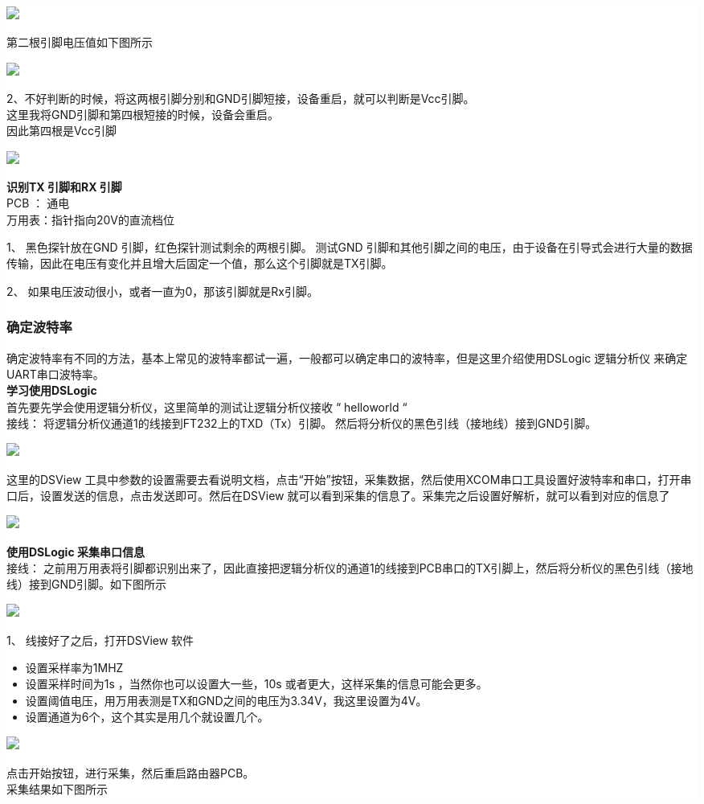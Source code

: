 [![](https://p0.ssl.qhimg.com/t01e8f675abf5cba383.png)](https://p0.ssl.qhimg.com/t01e8f675abf5cba383.png)

第二根引脚电压值如下图所示

[![](https://p4.ssl.qhimg.com/t01a066107c7355dbd8.png)](https://p4.ssl.qhimg.com/t01a066107c7355dbd8.png)

2、不好判断的时候，将这两根引脚分别和GND引脚短接，设备重启，就可以判断是Vcc引脚。<br>
这里我将GND引脚和第四根短接的时候，设备会重启。<br>
因此第四根是Vcc引脚

[![](https://p2.ssl.qhimg.com/t01c8d5cf708649c552.png)](https://p2.ssl.qhimg.com/t01c8d5cf708649c552.png)

**识别TX 引脚和RX 引脚**<br>
PCB ： 通电<br>
万用表：指针指向20V的直流档位

1、 黑色探针放在GND 引脚，红色探针测试剩余的两根引脚。 测试GND 引脚和其他引脚之间的电压，由于设备在引导式会进行大量的数据传输，因此在电压有变化并且增大后固定一个值，那么这个引脚就是TX引脚。

2、 如果电压波动很小，或者一直为0，那该引脚就是Rx引脚。

### <a class="reference-link" name="%E7%A1%AE%E5%AE%9A%E6%B3%A2%E7%89%B9%E7%8E%87"></a>确定波特率

确定波特率有不同的方法，基本上常见的波特率都试一遍，一般都可以确定串口的波特率，但是这里介绍使用DSLogic 逻辑分析仪 来确定UART串口波特率。<br>**学习使用DSLogic**<br>
首先要先学会使用逻辑分析仪，这里简单的测试让逻辑分析仪接收 “ helloworld “<br>
接线： 将逻辑分析仪通道1的线接到FT232上的TXD（Tx）引脚。 然后将分析仪的黑色引线（接地线）接到GND引脚。

[![](https://p5.ssl.qhimg.com/t0163428d15f9a2de07.png)](https://p5.ssl.qhimg.com/t0163428d15f9a2de07.png)

这里的DSView 工具中参数的设置需要去看说明文档，点击“开始”按钮，采集数据，然后使用XCOM串口工具设置好波特率和串口，打开串口后，设置发送的信息，点击发送即可。然后在DSView 就可以看到采集的信息了。采集完之后设置好解析，就可以看到对应的信息了

[![](https://p0.ssl.qhimg.com/t0189cdbe602f49403b.png)](https://p0.ssl.qhimg.com/t0189cdbe602f49403b.png)

**使用DSLogic 采集串口信息**<br>
接线： 之前用万用表将引脚都识别出来了，因此直接把逻辑分析仪的通道1的线接到PCB串口的TX引脚上，然后将分析仪的黑色引线（接地线）接到GND引脚。如下图所示

[![](https://p1.ssl.qhimg.com/t01578f45a5d7d54b60.png)](https://p1.ssl.qhimg.com/t01578f45a5d7d54b60.png)

1、 线接好了之后，打开DSView 软件<br>
* 设置采样率为1MHZ<br>
* 设置采样时间为1s ，当然你也可以设置大一些，10s 或者更大，这样采集的信息可能会更多。<br>
* 设置阈值电压，用万用表测是TX和GND之间的电压为3.34V，我这里设置为4V。<br>
* 设置通道为6个，这个其实是用几个就设置几个。

[![](https://p2.ssl.qhimg.com/t01e72f4970266117b4.png)](https://p2.ssl.qhimg.com/t01e72f4970266117b4.png)

点击开始按钮，进行采集，然后重启路由器PCB。<br>
采集结果如下图所示
